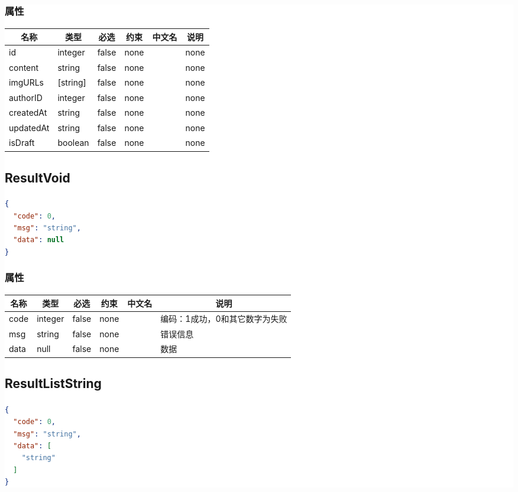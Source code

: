 ### 属性

| 名称      | 类型     | 必选  | 约束 | 中文名 | 说明 |
| --------- | -------- | ----- | ---- | ------ | ---- |
| id        | integer  | false | none |        | none |
| content   | string   | false | none |        | none |
| imgURLs   | [string] | false | none |        | none |
| authorID  | integer  | false | none |        | none |
| createdAt | string   | false | none |        | none |
| updatedAt | string   | false | none |        | none |
| isDraft   | boolean  | false | none |        | none |

<h2 id="tocS_ResultVoid">ResultVoid</h2>

<a id="schemaresultvoid"></a>
<a id="schema_ResultVoid"></a>
<a id="tocSresultvoid"></a>
<a id="tocsresultvoid"></a>

```json
{
  "code": 0,
  "msg": "string",
  "data": null
}

```

### 属性

| 名称 | 类型    | 必选  | 约束 | 中文名 | 说明                           |
| ---- | ------- | ----- | ---- | ------ | ------------------------------ |
| code | integer | false | none |        | 编码：1成功，0和其它数字为失败 |
| msg  | string  | false | none |        | 错误信息                       |
| data | null    | false | none |        | 数据                           |

<h2 id="tocS_ResultListString">ResultListString</h2>

<a id="schemaresultliststring"></a>
<a id="schema_ResultListString"></a>
<a id="tocSresultliststring"></a>
<a id="tocsresultliststring"></a>

```json
{
  "code": 0,
  "msg": "string",
  "data": [
    "string"
  ]
}

```

